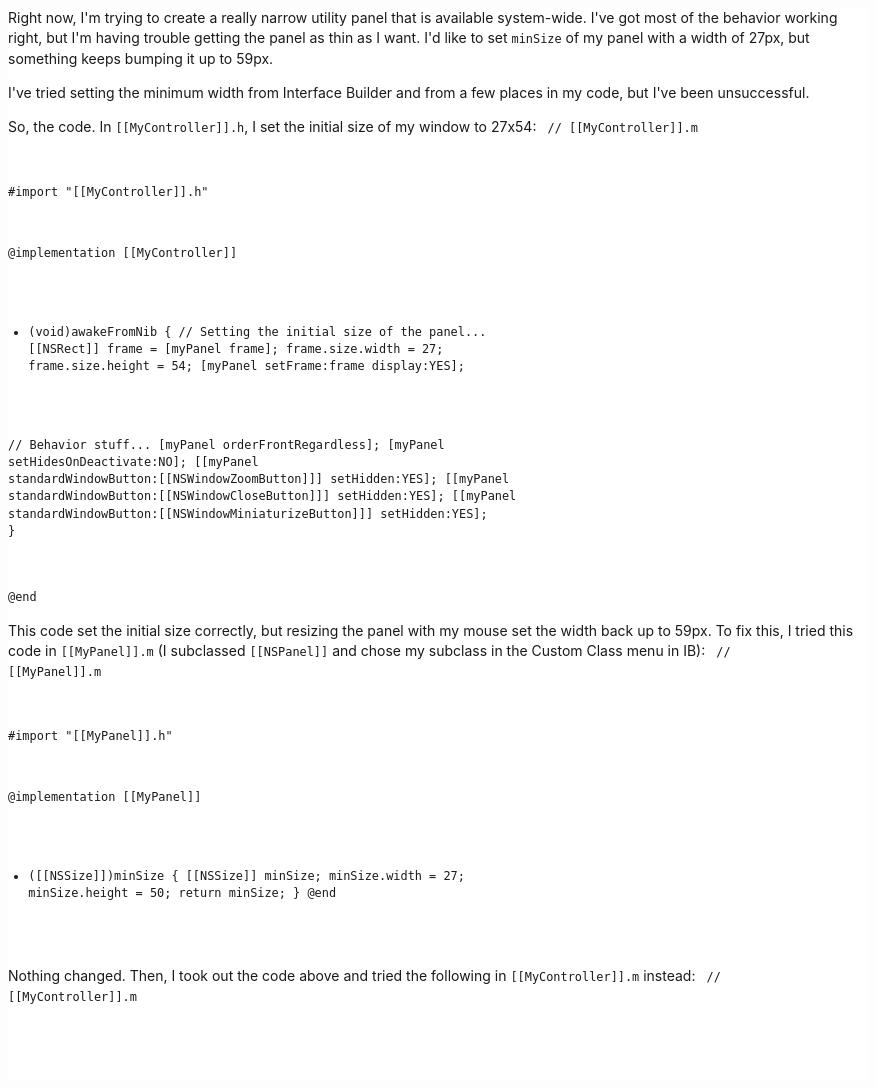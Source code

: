 Right now, I'm trying to create a really narrow utility panel that is available system-wide.  I've got most of the behavior working right, but I'm having trouble getting the panel as thin as I want.  I'd like to set <code>minSize</code> of my panel with a width of 27px, but something keeps bumping it up to 59px.

I've tried setting the minimum width from Interface Builder and from a few places in my code, but I've been unsuccessful.

So, the code.  In <code>[[MyController]].h</code>, I set the initial size of my window to 27x54:
<code>
//	[[MyController]].m

#import "[[MyController]].h"

@implementation [[MyController]]

- (void)awakeFromNib
{
//  Setting the initial size of the panel...
	[[NSRect]] frame = [myPanel frame];
	frame.size.width = 27;
	frame.size.height = 54;
	[myPanel setFrame:frame display:YES];

//  Behavior stuff...
	[myPanel orderFrontRegardless];
	[myPanel setHidesOnDeactivate:NO];
	[[myPanel standardWindowButton:[[NSWindowZoomButton]]] setHidden:YES];
	[[myPanel standardWindowButton:[[NSWindowCloseButton]]] setHidden:YES];
	[[myPanel standardWindowButton:[[NSWindowMiniaturizeButton]]] setHidden:YES];
}

@end
</code>

This code set the initial size correctly, but resizing the panel with my mouse set the width back up to 59px.  To fix this, I tried this code in <code>[[MyPanel]].m</code> (I subclassed <code>[[NSPanel]]</code> and chose my subclass in the Custom Class menu in IB):
<code>
//	[[MyPanel]].m

#import "[[MyPanel]].h"

@implementation [[MyPanel]]

- ([[NSSize]])minSize
{
	[[NSSize]] minSize;
	minSize.width = 27;
	minSize.height = 50;
	return minSize;
}
@end

</code>

Nothing changed.  Then, I took out the code above and tried the following in <code>[[MyController]].m</code> instead:
<code>
//	[[MyController]].m
